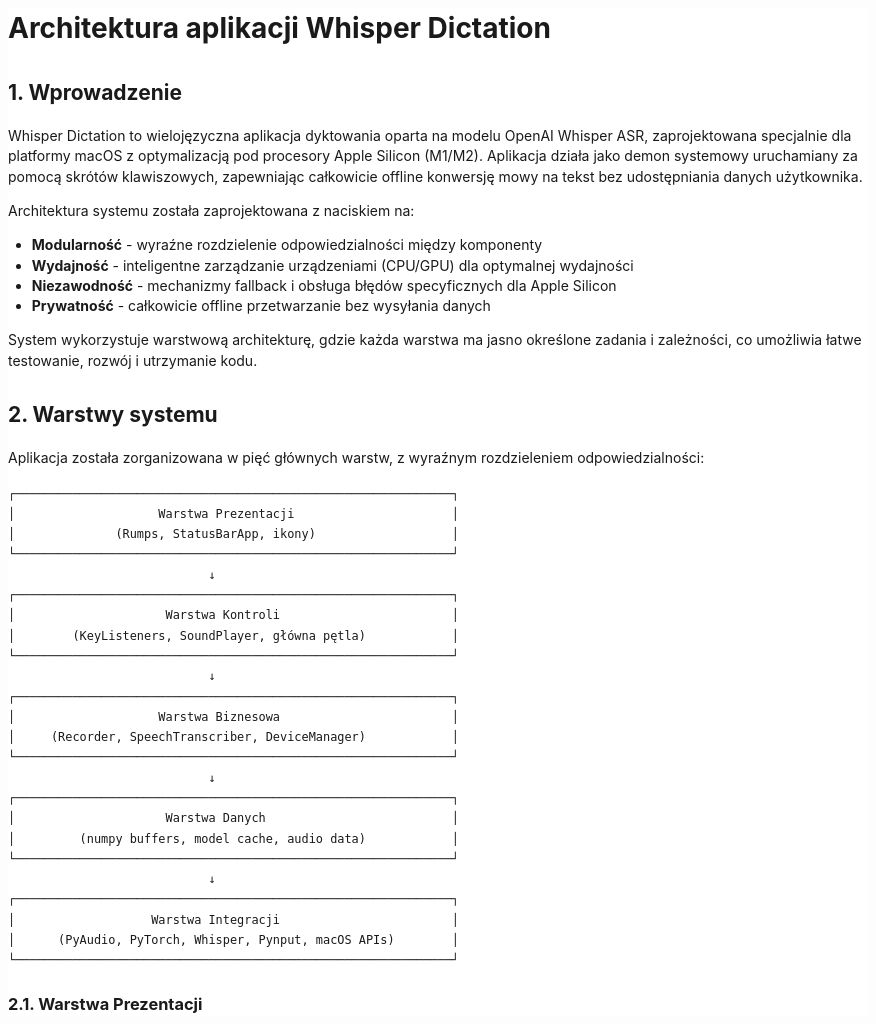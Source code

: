 # Architektura aplikacji Whisper Dictation

## 1. Wprowadzenie

Whisper Dictation to wielojęzyczna aplikacja dyktowania oparta na modelu OpenAI Whisper ASR, zaprojektowana specjalnie dla platformy macOS z optymalizacją pod procesory Apple Silicon (M1/M2). Aplikacja działa jako demon systemowy uruchamiany za pomocą skrótów klawiszowych, zapewniając całkowicie offline konwersję mowy na tekst bez udostępniania danych użytkownika.

Architektura systemu została zaprojektowana z naciskiem na:
- **Modularność** - wyraźne rozdzielenie odpowiedzialności między komponenty
- **Wydajność** - inteligentne zarządzanie urządzeniami (CPU/GPU) dla optymalnej wydajności
- **Niezawodność** - mechanizmy fallback i obsługa błędów specyficznych dla Apple Silicon
- **Prywatność** - całkowicie offline przetwarzanie bez wysyłania danych

System wykorzystuje warstwową architekturę, gdzie każda warstwa ma jasno określone zadania i zależności, co umożliwia łatwe testowanie, rozwój i utrzymanie kodu.

## 2. Warstwy systemu

Aplikacja została zorganizowana w pięć głównych warstw, z wyraźnym rozdzieleniem odpowiedzialności:

```
┌─────────────────────────────────────────────────────────────┐
│                    Warstwa Prezentacji                      │
│              (Rumps, StatusBarApp, ikony)                   │
└─────────────────────────────────────────────────────────────┘
                            ↓
┌─────────────────────────────────────────────────────────────┐
│                     Warstwa Kontroli                        │
│        (KeyListeners, SoundPlayer, główna pętla)            │
└─────────────────────────────────────────────────────────────┘
                            ↓
┌─────────────────────────────────────────────────────────────┐
│                    Warstwa Biznesowa                        │
│     (Recorder, SpeechTranscriber, DeviceManager)            │
└─────────────────────────────────────────────────────────────┘
                            ↓
┌─────────────────────────────────────────────────────────────┐
│                     Warstwa Danych                          │
│         (numpy buffers, model cache, audio data)            │
└─────────────────────────────────────────────────────────────┘
                            ↓
┌─────────────────────────────────────────────────────────────┐
│                   Warstwa Integracji                        │
│      (PyAudio, PyTorch, Whisper, Pynput, macOS APIs)        │
└─────────────────────────────────────────────────────────────┘
```

### 2.1. Warstwa Prezentacji

